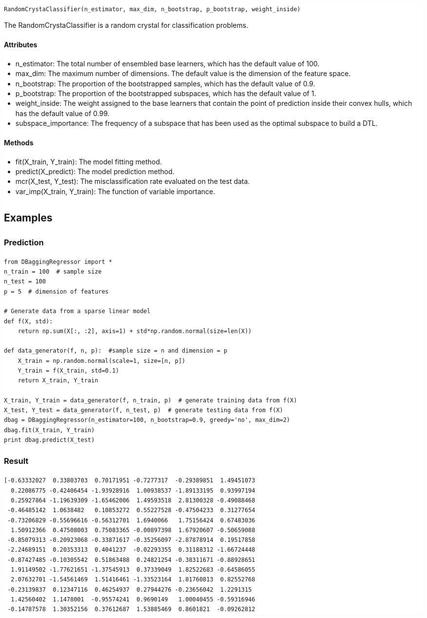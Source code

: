 ```
RandomCrystaClassifier(n_estimator, max_dim, n_bootstrap, p_bootstrap, weight_inside)
```
The RandomCrystaClassifier is a random crystal for classification problems.

#### Attributes
* n_estimator: The total number of ensembled base learners, which has the default value of 100. 
* max_dim: The maximum number of dimensions. The default value is the dimension of the feature space.
* n_bootstrap: The proportion of the bootstrapped samples, which has the default value of 0.9.
* p_bootstrap: The proportion of the bootstrapped subspaces, which has the default value of 1.
* weight_inside: The weight assigned to the base learners that contain the point of prediction inside their convex hulls, which has the default value of 0.99.
* subspace_importance: The frequency of a subspace that has been used as the optimal subspace to build a DTL. 

#### Methods
* fit(X_train, Y_train): The model fitting method.
* predict(X_predict): The model prediction method.
* mcr(X_test, Y_test): The misclassification rate evaluated on the test data.
* var_imp(X_train, Y_train): The function of variable importance.

## Examples

### Prediction
```
from DBaggingRegressor import *
n_train = 100  # sample size
n_test = 100
p = 5  # dimension of features

# Generate data from a sparse linear model
def f(X, std):
    return np.sum(X[:, :2], axis=1) + std*np.random.normal(size=len(X))
    
def data_generator(f, n, p):  #sample size = n and dimension = p
    X_train = np.random.normal(scale=1, size=[n, p])
    Y_train = f(X_train, std=0.1)
    return X_train, Y_train
    
X_train, Y_train = data_generator(f, n_train, p)  # generate training data from f(X)
X_test, Y_test = data_generator(f, n_test, p)  # generate testing data from f(X)
dbag = DBaggingRegressor(n_estimator=100, n_bootstrap=0.9, greedy='no', max_dim=2)
dbag.fit(X_train, Y_train)
print dbag.predict(X_test)
```

### Result
```
[-0.63332027  0.33803703  0.70171951 -0.7277317  -0.29389851  1.49451073
  0.22086775 -0.42406454 -1.93928916  1.00938537 -1.89133195  0.93997194
  0.25927864 -1.19639309 -1.65462006  1.49593518  2.81300328 -0.49088468
 -0.46485142  1.0638482   0.10853272  0.55227528 -0.47504233  0.31277654
 -0.73206829 -0.55696616 -0.56312701  1.6940066   1.75156424  0.67483036
  1.50912366  0.47508003  0.75083365 -0.00897398  1.67920607 -0.50659088
 -0.85079313 -0.20923068 -0.33871617 -0.35256097 -2.87878914  0.19517858
 -2.24689151  0.20353313  0.4041237  -0.02293355  0.31188312 -1.66724448
 -0.87427485 -0.10305542  0.51863488  0.24821254 -0.38311671 -0.88928651
  1.91149502 -1.77621651 -1.37545913  0.37339049  1.82522683 -0.64586055
  2.07632701 -1.54561469  1.51416461 -1.33523164  1.81760813  0.82552768
 -0.23139837  0.12347116  0.46254937  0.27944276 -0.23656042  1.2291315
  1.42560402  1.1478001  -0.95574241  0.9690149   1.00040455 -0.59316946
 -0.14787578  1.30352156  0.37612687  1.53885469  0.8601821  -0.09262812
```